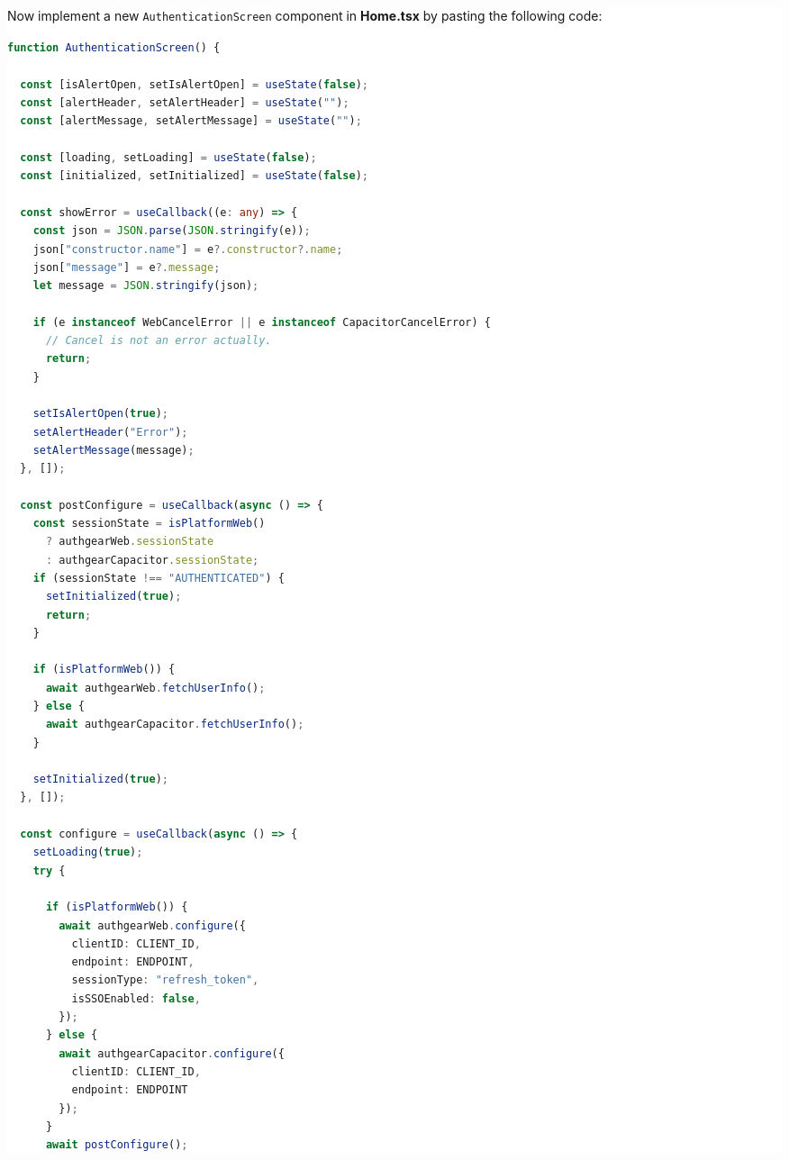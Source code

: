 Now implement a new `AuthenticationScreen` component in **Home.tsx** by pasting the following code:

```typescript
function AuthenticationScreen() {

  const [isAlertOpen, setIsAlertOpen] = useState(false);
  const [alertHeader, setAlertHeader] = useState("");
  const [alertMessage, setAlertMessage] = useState("");

  const [loading, setLoading] = useState(false);
  const [initialized, setInitialized] = useState(false);

  const showError = useCallback((e: any) => {
    const json = JSON.parse(JSON.stringify(e));
    json["constructor.name"] = e?.constructor?.name;
    json["message"] = e?.message;
    let message = JSON.stringify(json);

    if (e instanceof WebCancelError || e instanceof CapacitorCancelError) {
      // Cancel is not an error actually.
      return;
    }

    setIsAlertOpen(true);
    setAlertHeader("Error");
    setAlertMessage(message);
  }, []);

  const postConfigure = useCallback(async () => {
    const sessionState = isPlatformWeb()
      ? authgearWeb.sessionState
      : authgearCapacitor.sessionState;
    if (sessionState !== "AUTHENTICATED") {
      setInitialized(true);
      return;
    }

    if (isPlatformWeb()) {
      await authgearWeb.fetchUserInfo();
    } else {
      await authgearCapacitor.fetchUserInfo();
    }

    setInitialized(true);
  }, []);

  const configure = useCallback(async () => {
    setLoading(true);
    try {

      if (isPlatformWeb()) {
        await authgearWeb.configure({
          clientID: CLIENT_ID,
          endpoint: ENDPOINT,
          sessionType: "refresh_token",
          isSSOEnabled: false,
        });
      } else {
        await authgearCapacitor.configure({
          clientID: CLIENT_ID,
          endpoint: ENDPOINT
        });
      }
      await postConfigure();
```